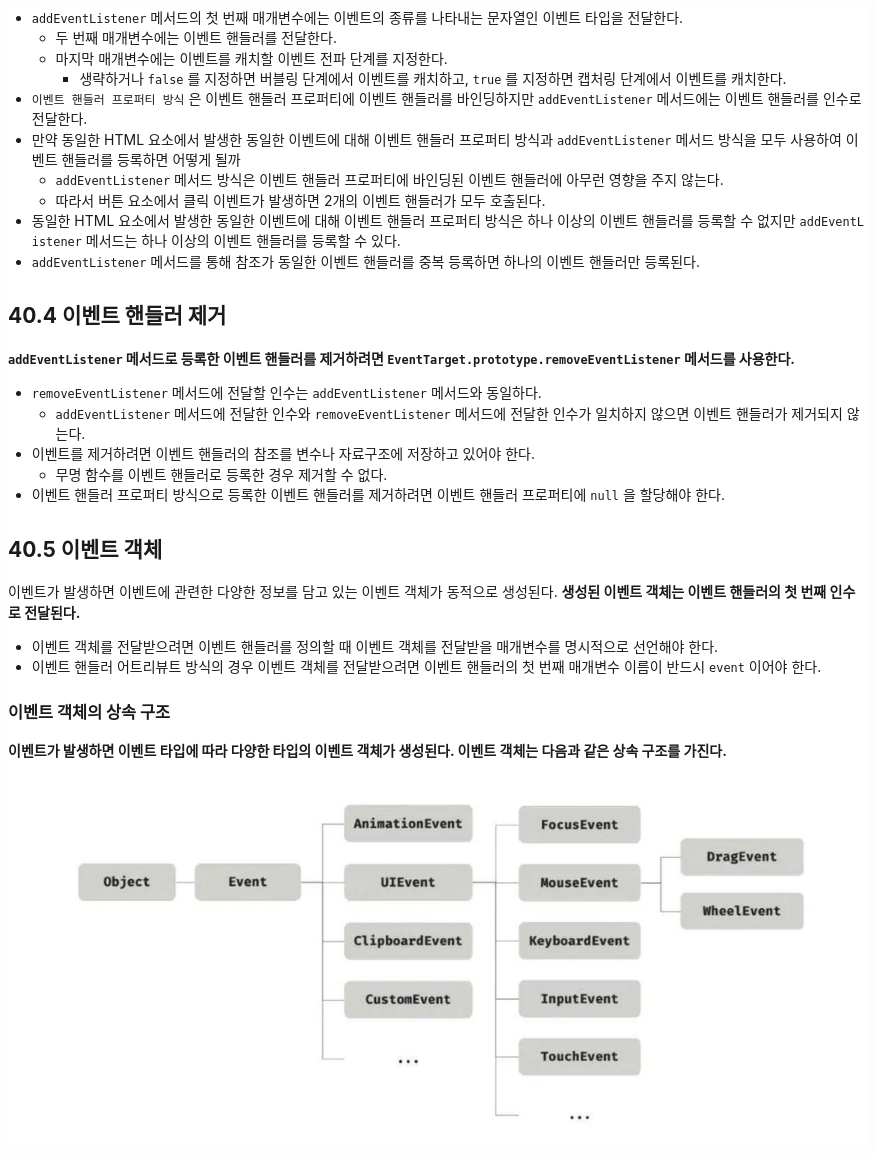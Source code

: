 - `addEventListener` 메서드의 첫 번째 매개변수에는 이벤트의 종류를 나타내는 문자열인 이벤트 타입을 전달한다.
  - 두 번째 매개변수에는 이벤트 핸들러를 전달한다.
  - 마지막 매개변수에는 이벤트를 캐치할 이벤트 전파 단계를 지정한다.
    - 생략하거나 `false` 를 지정하면 버블링 단계에서 이벤트를 캐치하고, `true` 를 지정하면 캡처링 단계에서 이벤트를 캐치한다.
- `이벤트 핸들러 프로퍼티 방식` 은 이벤트 핸들러 프로퍼티에 이벤트 핸들러를 바인딩하지만 `addEventListener` 메서드에는 이벤트 핸들러를 인수로 전달한다.
- 만약 동일한 HTML 요소에서 발생한 동일한 이벤트에 대해 이벤트 핸들러 프로퍼티 방식과 `addEventListener` 메서드 방식을 모두 사용하여 이벤트 핸들러를 등록하면 어떻게 될까
  - `addEventListener` 메서드 방식은 이벤트 핸들러 프로퍼티에 바인딩된 이벤트 핸들러에 아무런 영향을 주지 않는다.
  - 따라서 버튼 요소에서 클릭 이벤트가 발생하면 2개의 이벤트 핸들러가 모두 호출된다.
- 동일한 HTML 요소에서 발생한 동일한 이벤트에 대해 이벤트 핸들러 프로퍼티 방식은 하나 이상의 이벤트 핸들러를 등록할 수 없지만 `addEventListener` 메서드는 하나 이상의 이벤트 핸들러를 등록할 수 있다.
- `addEventListener` 메서드를 통해 참조가 동일한 이벤트 핸들러를 중복 등록하면 하나의 이벤트 핸들러만 등록된다.

## 40.4 이벤트 핸들러 제거

**`addEventListener` 메서드로 등록한 이벤트 핸들러를 제거하려면 `EventTarget.prototype.removeEventListener` 메서드를 사용한다.**

- `removeEventListener` 메서드에 전달할 인수는 `addEventListener` 메서드와 동일하다.
  - `addEventListener` 메서드에 전달한 인수와 `removeEventListener` 메서드에 전달한 인수가 일치하지 않으면 이벤트 핸들러가 제거되지 않는다.
- 이벤트를 제거하려면 이벤트 핸들러의 참조를 변수나 자료구조에 저장하고 있어야 한다.
  - 무명 함수를 이벤트 핸들러로 등록한 경우 제거할 수 없다.
- 이벤트 핸들러 프로퍼티 방식으로 등록한 이벤트 핸들러를 제거하려면 이벤트 핸들러 프로퍼티에 `null` 을 할당해야 한다.

## 40.5 이벤트 객체

이벤트가 발생하면 이벤트에 관련한 다양한 정보를 담고 있는 이벤트 객체가 동적으로 생성된다. **생성된 이벤트 객체는 이벤트 핸들러의 첫 번째 인수로 전달된다.**

- 이벤트 객체를 전달받으려면 이벤트 핸들러를 정의할 때 이벤트 객체를 전달받을 매개변수를 명시적으로 선언해야 한다.
- 이벤트 핸들러 어트리뷰트 방식의 경우 이벤트 객체를 전달받으려면 이벤트 핸들러의 첫 번째 매개변수 이름이 반드시 `event` 이어야 한다.

### 이벤트 객체의 상속 구조

**이벤트가 발생하면 이벤트 타입에 따라 다양한 타입의 이벤트 객체가 생성된다. 이벤트 객체는 다음과 같은 상속 구조를 가진다.**

![image.png](./image/조준영/3.png)
